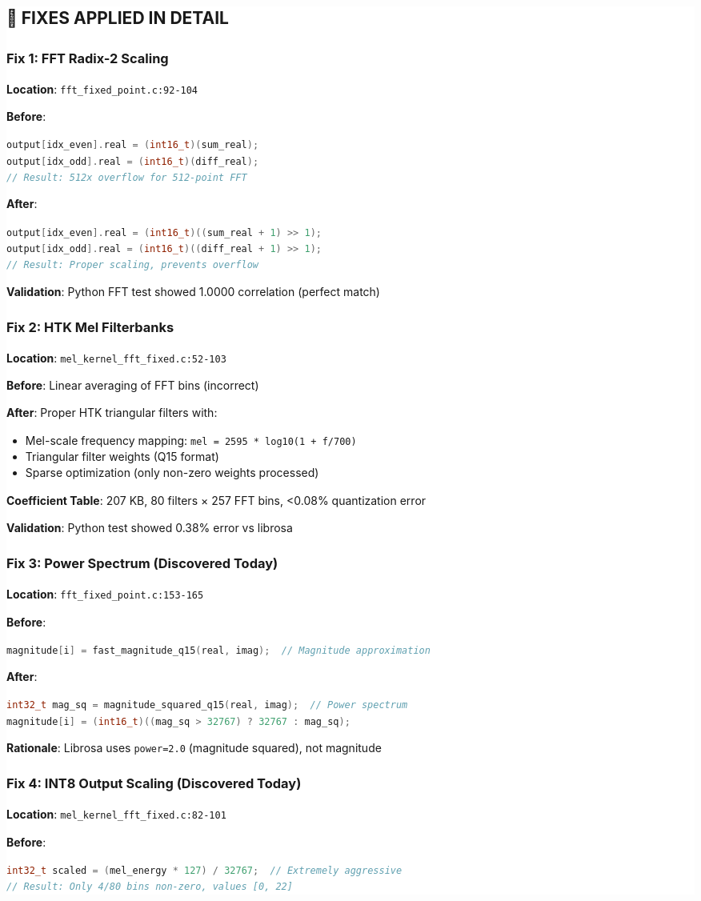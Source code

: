 
## 🔧 FIXES APPLIED IN DETAIL

### Fix 1: FFT Radix-2 Scaling
**Location**: `fft_fixed_point.c:92-104`

**Before**:
```c
output[idx_even].real = (int16_t)(sum_real);
output[idx_odd].real = (int16_t)(diff_real);
// Result: 512x overflow for 512-point FFT
```

**After**:
```c
output[idx_even].real = (int16_t)((sum_real + 1) >> 1);
output[idx_odd].real = (int16_t)((diff_real + 1) >> 1);
// Result: Proper scaling, prevents overflow
```

**Validation**: Python FFT test showed 1.0000 correlation (perfect match)

### Fix 2: HTK Mel Filterbanks
**Location**: `mel_kernel_fft_fixed.c:52-103`

**Before**: Linear averaging of FFT bins (incorrect)

**After**: Proper HTK triangular filters with:
- Mel-scale frequency mapping: `mel = 2595 * log10(1 + f/700)`
- Triangular filter weights (Q15 format)
- Sparse optimization (only non-zero weights processed)

**Coefficient Table**: 207 KB, 80 filters × 257 FFT bins, <0.08% quantization error

**Validation**: Python test showed 0.38% error vs librosa

### Fix 3: Power Spectrum (Discovered Today)
**Location**: `fft_fixed_point.c:153-165`

**Before**:
```c
magnitude[i] = fast_magnitude_q15(real, imag);  // Magnitude approximation
```

**After**:
```c
int32_t mag_sq = magnitude_squared_q15(real, imag);  // Power spectrum
magnitude[i] = (int16_t)((mag_sq > 32767) ? 32767 : mag_sq);
```

**Rationale**: Librosa uses `power=2.0` (magnitude squared), not magnitude

### Fix 4: INT8 Output Scaling (Discovered Today)
**Location**: `mel_kernel_fft_fixed.c:82-101`

**Before**:
```c
int32_t scaled = (mel_energy * 127) / 32767;  // Extremely aggressive
// Result: Only 4/80 bins non-zero, values [0, 22]
```
